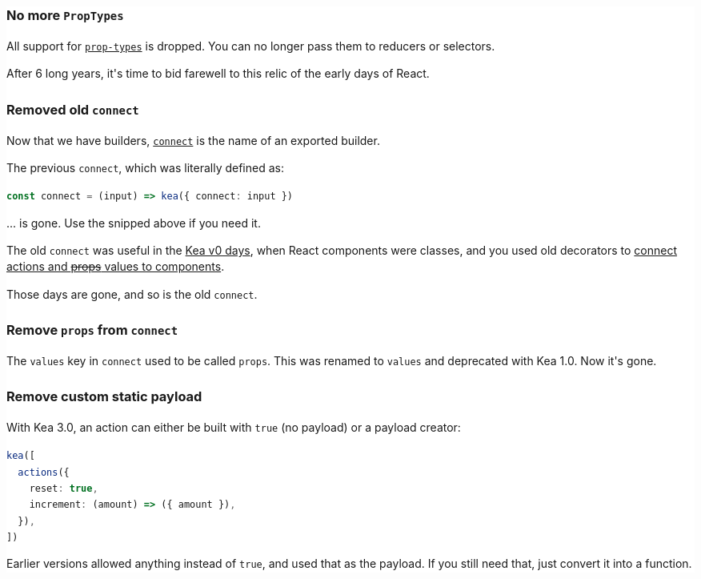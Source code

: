 ### No more `PropTypes`

All support for [`prop-types`](https://www.npmjs.com/package/prop-types) is dropped. You can no longer pass them to reducers or selectors.

After 6 long years, it's time to bid farewell to this relic of the early days of React.

### Removed old `connect`

Now that we have builders, [`connect`](/docs/meta/connect) is the name of an exported builder.

The previous `connect`, which was literally defined as:

```ts
const connect = (input) => kea({ connect: input })
```

... is gone. Use the snipped above if you need it.

The old `connect` was useful in the [Kea v0 days](https://v0.keajs.org/), when React components were classes, and you used old decorators
to [connect actions and ~~props~~ values to components](https://v0.keajs.org/guide/connected).

Those days are gone, and so is the old `connect`.

### Remove `props` from `connect`

The `values` key in `connect` used to be called `props`. This was renamed to `values` and deprecated with Kea 1.0.
Now it's gone.

### Remove custom static payload

With Kea 3.0, an action can either be built with `true` (no payload) or a payload creator:

```ts
kea([
  actions({
    reset: true,
    increment: (amount) => ({ amount }),
  }),
])
```

Earlier versions allowed anything instead of `true`, and used that as the payload. If you still need that, just convert
it into a function.
